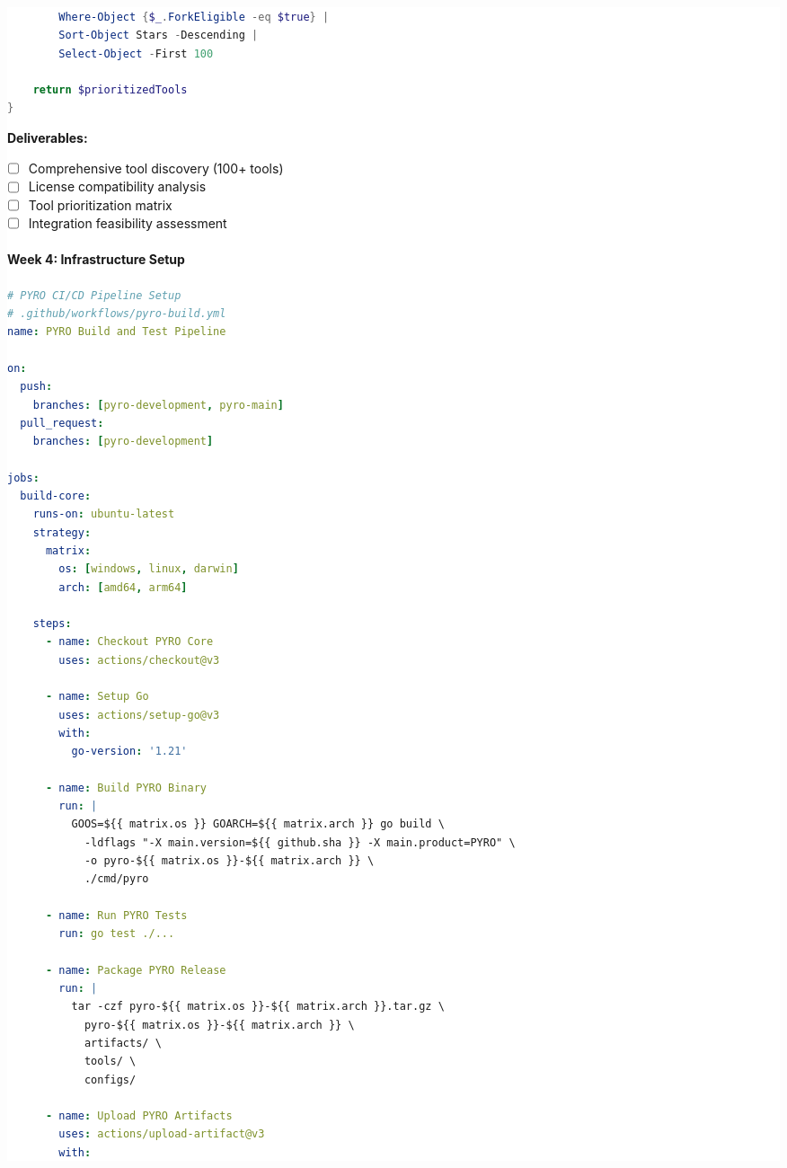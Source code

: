 ```powershell
        Where-Object {$_.ForkEligible -eq $true} |
        Sort-Object Stars -Descending |
        Select-Object -First 100
    
    return $prioritizedTools
}
```

**Deliverables:**
- [ ] Comprehensive tool discovery (100+ tools)
- [ ] License compatibility analysis
- [ ] Tool prioritization matrix
- [ ] Integration feasibility assessment

#### **Week 4: Infrastructure Setup**
```yaml
# PYRO CI/CD Pipeline Setup
# .github/workflows/pyro-build.yml
name: PYRO Build and Test Pipeline

on:
  push:
    branches: [pyro-development, pyro-main]
  pull_request:
    branches: [pyro-development]

jobs:
  build-core:
    runs-on: ubuntu-latest
    strategy:
      matrix:
        os: [windows, linux, darwin]
        arch: [amd64, arm64]
    
    steps:
      - name: Checkout PYRO Core
        uses: actions/checkout@v3
        
      - name: Setup Go
        uses: actions/setup-go@v3
        with:
          go-version: '1.21'
          
      - name: Build PYRO Binary
        run: |
          GOOS=${{ matrix.os }} GOARCH=${{ matrix.arch }} go build \
            -ldflags "-X main.version=${{ github.sha }} -X main.product=PYRO" \
            -o pyro-${{ matrix.os }}-${{ matrix.arch }} \
            ./cmd/pyro
            
      - name: Run PYRO Tests
        run: go test ./...
        
      - name: Package PYRO Release
        run: |
          tar -czf pyro-${{ matrix.os }}-${{ matrix.arch }}.tar.gz \
            pyro-${{ matrix.os }}-${{ matrix.arch }} \
            artifacts/ \
            tools/ \
            configs/
            
      - name: Upload PYRO Artifacts
        uses: actions/upload-artifact@v3
        with:
```